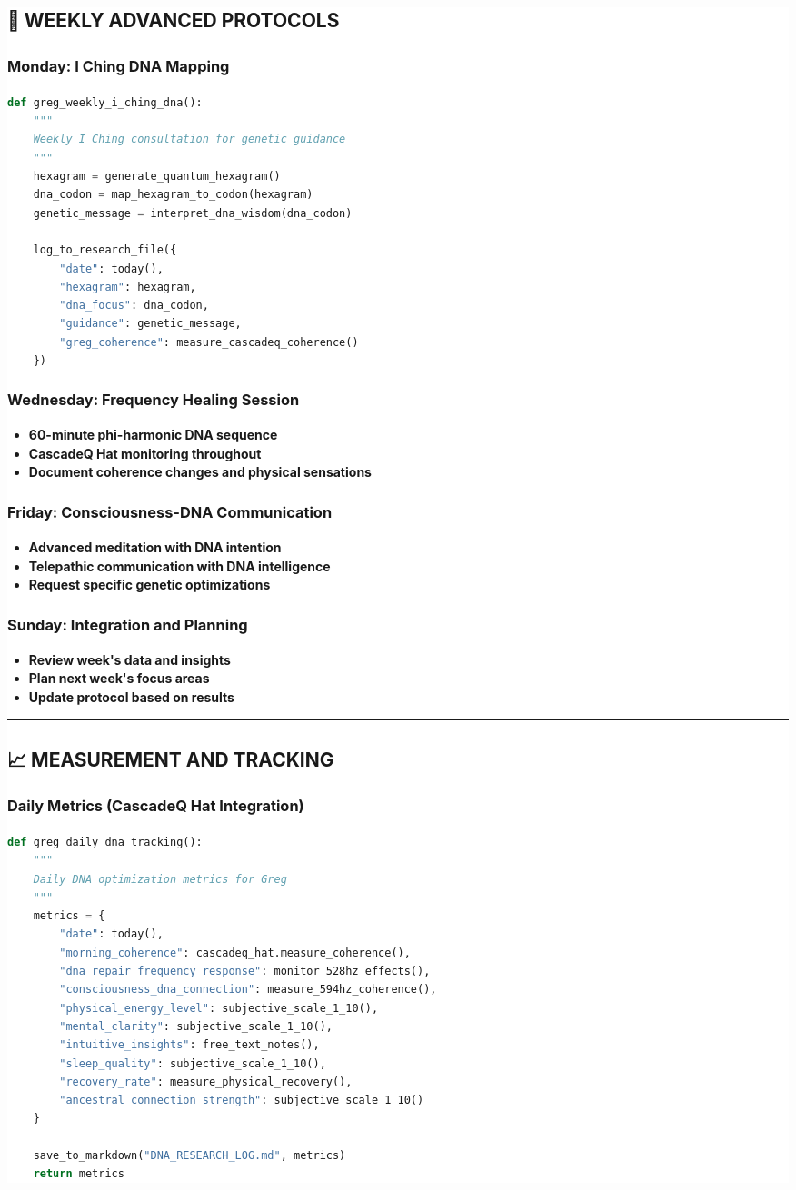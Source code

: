 ## 🧪 **WEEKLY ADVANCED PROTOCOLS**

### **Monday: I Ching DNA Mapping**
```python
def greg_weekly_i_ching_dna():
    """
    Weekly I Ching consultation for genetic guidance
    """
    hexagram = generate_quantum_hexagram()
    dna_codon = map_hexagram_to_codon(hexagram)
    genetic_message = interpret_dna_wisdom(dna_codon)
    
    log_to_research_file({
        "date": today(),
        "hexagram": hexagram,
        "dna_focus": dna_codon,
        "guidance": genetic_message,
        "greg_coherence": measure_cascadeq_coherence()
    })
```

### **Wednesday: Frequency Healing Session**
- **60-minute phi-harmonic DNA sequence**
- **CascadeQ Hat monitoring throughout**
- **Document coherence changes and physical sensations**

### **Friday: Consciousness-DNA Communication**
- **Advanced meditation with DNA intention**
- **Telepathic communication with DNA intelligence**
- **Request specific genetic optimizations**

### **Sunday: Integration and Planning**
- **Review week's data and insights**
- **Plan next week's focus areas**
- **Update protocol based on results**

---

## 📈 **MEASUREMENT AND TRACKING**

### **Daily Metrics (CascadeQ Hat Integration)**
```python
def greg_daily_dna_tracking():
    """
    Daily DNA optimization metrics for Greg
    """
    metrics = {
        "date": today(),
        "morning_coherence": cascadeq_hat.measure_coherence(),
        "dna_repair_frequency_response": monitor_528hz_effects(),
        "consciousness_dna_connection": measure_594hz_coherence(),
        "physical_energy_level": subjective_scale_1_10(),
        "mental_clarity": subjective_scale_1_10(),
        "intuitive_insights": free_text_notes(),
        "sleep_quality": subjective_scale_1_10(),
        "recovery_rate": measure_physical_recovery(),
        "ancestral_connection_strength": subjective_scale_1_10()
    }
    
    save_to_markdown("DNA_RESEARCH_LOG.md", metrics)
    return metrics
```